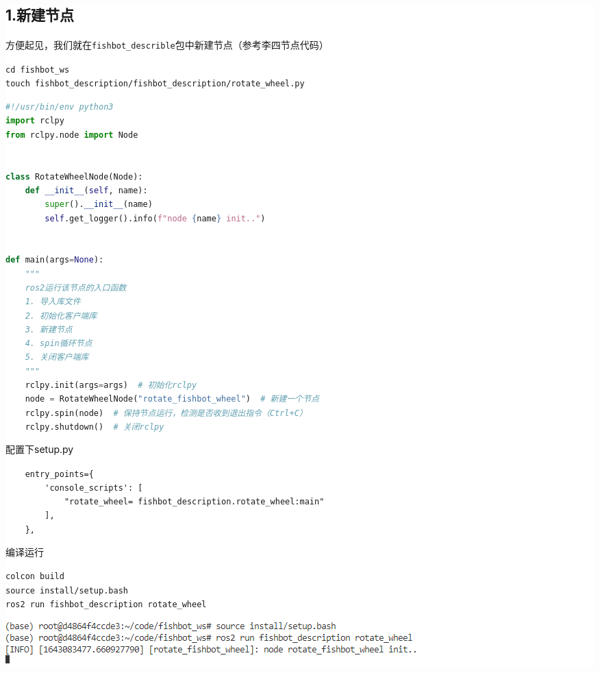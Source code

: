 ## 1.新建节点

方便起见，我们就在`fishbot_describle`包中新建节点（参考李四节点代码）

```shell
cd fishbot_ws
touch fishbot_description/fishbot_description/rotate_wheel.py
```

```python
#!/usr/bin/env python3
import rclpy
from rclpy.node import Node


class RotateWheelNode(Node):
    def __init__(self, name):
        super().__init__(name)
        self.get_logger().info(f"node {name} init..")


def main(args=None):
    """
    ros2运行该节点的入口函数
    1. 导入库文件
    2. 初始化客户端库
    3. 新建节点
    4. spin循环节点
    5. 关闭客户端库
    """
    rclpy.init(args=args)  # 初始化rclpy
    node = RotateWheelNode("rotate_fishbot_wheel")  # 新建一个节点
    rclpy.spin(node)  # 保持节点运行，检测是否收到退出指令（Ctrl+C）
    rclpy.shutdown()  # 关闭rclpy
```

配置下setup.py

```
    entry_points={
        'console_scripts': [
            "rotate_wheel= fishbot_description.rotate_wheel:main"
        ],
    },
```

编译运行

```
colcon build
source install/setup.bash
ros2 run fishbot_description rotate_wheel
```

![image-20220125120447619](imgs/image-20220125120447619.png)
